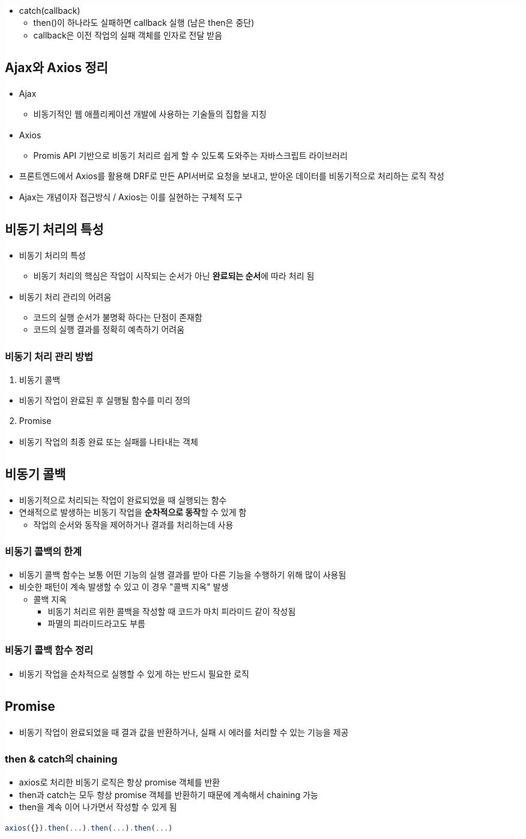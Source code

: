 - catch(callback)
  - then()이 하나라도 실패하면 callback 실행 (남은 then은 중단)
  - callback은 이전 작업의 실패 객체를 인자로 전달 받음

## Ajax와 Axios 정리
- Ajax
  - 비동기적인 웹 애플리케이션 개발에 사용하는 기술들의 집합을 지칭
- Axios
  - Promis API 기반으로 비동기 처리르 쉽게 할 수 있도록 도와주는 자바스크립트 라이브러리

- 프론트엔드에서 Axios를 활용해 DRF로 만든 API서버로 요청을 보내고, 받아온 데이터를 비동기적으로 처리하는 로직 작성
- Ajax는 개념이자 접근방식 / Axios는 이를 실현하는 구체적 도구

## 비동기 처리의 특성
- 비동기 처리의 특성
  - 비동기 처리의 핵심은 작업이 시작되는 순서가 아닌 **완료되는 순서**에 따라 처리 됨

- 비동기 처리 관리의 어려움
  - 코드의 실행 순서가 불명확 하다는 단점이 존재함
  - 코드의 실행 결과를 정확히 예측하기 어려움

### 비동기 처리 관리 방법
1. 비동기 콜백
  - 비동기 작업이 완료된 후 실행될 함수를 미리 정의

2. Promise
  - 비동기 작업의 최종 완료 또는 실패를 나타내는 객체
  

## 비동기 콜백
- 비동기적으로 처리되는 작업이 완료되었을 때 실행되는 함수
- 연쇄적으로 발생하는 비동기 작업을 **순차적으로 동작**할 수 있게 함
  - 작업의 순서와 동작을 제어하거나 결과를 처리하는데 사용

### 비동기 콜백의 한계
- 비동기 콜백 함수는 보통 어떤 기능의 실행 결과를 받아 다른 기능을 수행하기 위해 많이 사용됨
- 비슷한 패턴이 계속 발생할 수 있고 이 경우 "콜백 지옥" 발생
  - 콜백 지옥
    - 비동기 처리르 위한 콜백을 작성할 때 코드가 마치 피라미드 같이 작성됨
    - 파멸의 피라미드라고도 부름

### 비동기 콜백 함수 정리
- 비동기 작업을 순차적으로 실행할 수 있게 하는 반드시 필요한 로직

## Promise
- 비동기 작업이 완료되었을 때 결과 값을 반환하거나, 실패 시 에러를 처리할 수 있는 기능을 제공

### then & catch의 chaining
- axios로 처리한 비동기 로직은 항상 promise 객체를 반환
- then과 catch는 모두 항상 promise 객체를 반환하기 때문에 계속해서 chaining 가능
- then을 계속 이어 나가면서 작성할 수 있게 됨
```js
axios({}).then(...).then(...).then(...)
```
